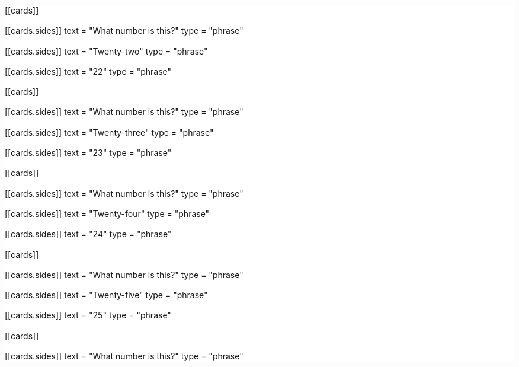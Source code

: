 [[cards]]

[[cards.sides]]
text = "What number is this?"
type = "phrase"

[[cards.sides]]
text = "Twenty-two"
type = "phrase"

[[cards.sides]]
text = "22"
type = "phrase"

[[cards]]

[[cards.sides]]
text = "What number is this?"
type = "phrase"

[[cards.sides]]
text = "Twenty-three"
type = "phrase"

[[cards.sides]]
text = "23"
type = "phrase"

[[cards]]

[[cards.sides]]
text = "What number is this?"
type = "phrase"

[[cards.sides]]
text = "Twenty-four"
type = "phrase"

[[cards.sides]]
text = "24"
type = "phrase"

[[cards]]

[[cards.sides]]
text = "What number is this?"
type = "phrase"

[[cards.sides]]
text = "Twenty-five"
type = "phrase"

[[cards.sides]]
text = "25"
type = "phrase"

[[cards]]

[[cards.sides]]
text = "What number is this?"
type = "phrase"
